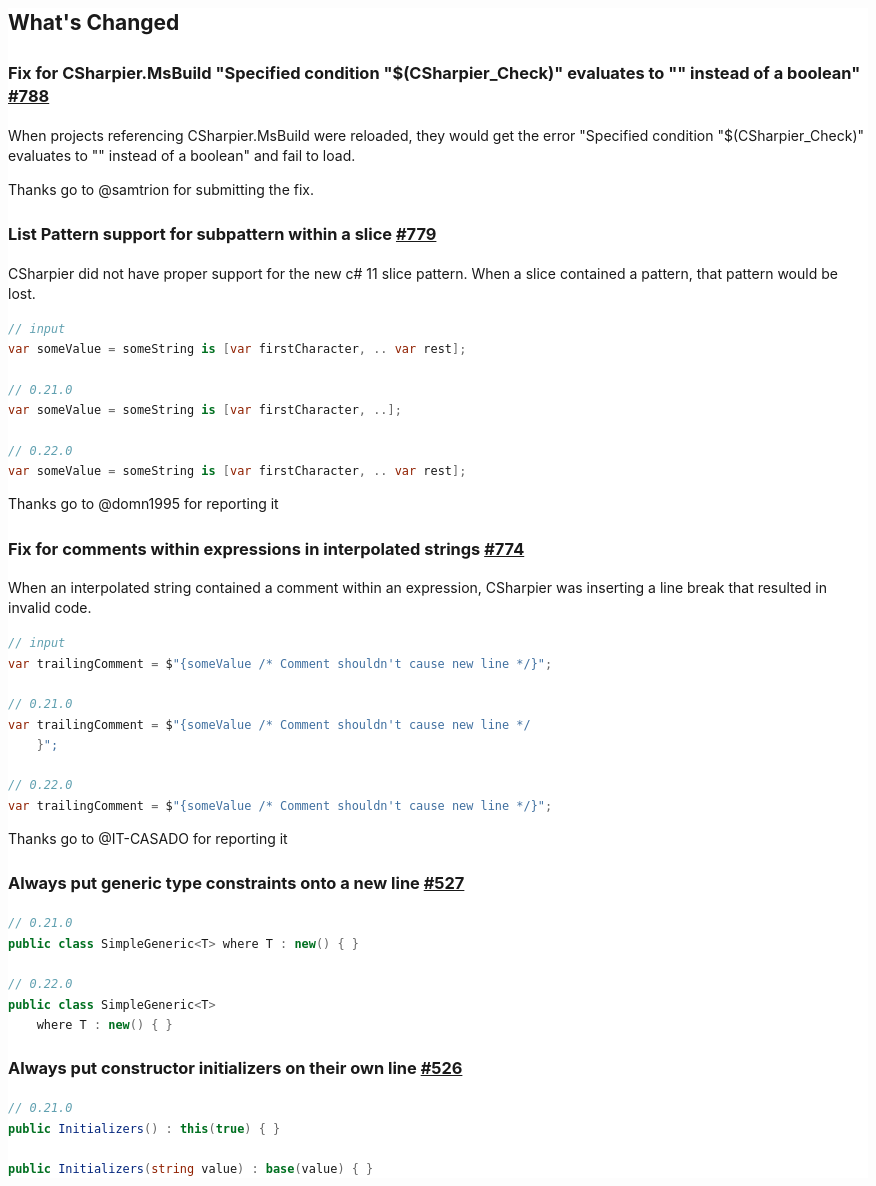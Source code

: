 ## What's Changed
### Fix for CSharpier.MsBuild "Specified condition "$(CSharpier_Check)" evaluates to "" instead of a boolean" [#788](https://github.com/belav/csharpier/pull/788)
When projects referencing CSharpier.MsBuild were reloaded, they would get the error "Specified condition "$(CSharpier_Check)" evaluates to "" instead of a boolean" and fail to load.


Thanks go to @samtrion for submitting the fix.

### List Pattern support for subpattern within a slice [#779](https://github.com/belav/csharpier/issues/779)

CSharpier did not have proper support for the new c# 11 slice pattern. When a slice contained a pattern, that pattern would be lost.

```c#
// input
var someValue = someString is [var firstCharacter, .. var rest];

// 0.21.0
var someValue = someString is [var firstCharacter, ..];

// 0.22.0
var someValue = someString is [var firstCharacter, .. var rest];
```

Thanks go to @domn1995 for reporting it

### Fix for comments within expressions in interpolated strings [#774](https://github.com/belav/csharpier/issues/774)
When an interpolated string contained a comment within an expression, CSharpier was inserting a line break that resulted in invalid code.

```c#
// input
var trailingComment = $"{someValue /* Comment shouldn't cause new line */}";

// 0.21.0
var trailingComment = $"{someValue /* Comment shouldn't cause new line */
    }";

// 0.22.0
var trailingComment = $"{someValue /* Comment shouldn't cause new line */}";
```

Thanks go to @IT-CASADO for reporting it

### Always put generic type constraints onto a new line [#527](https://github.com/belav/csharpier/issues/527)
```c#
// 0.21.0
public class SimpleGeneric<T> where T : new() { }

// 0.22.0 
public class SimpleGeneric<T>
    where T : new() { }
```
### Always put constructor initializers on their own line [#526](https://github.com/belav/csharpier/issues/526)
```c#
// 0.21.0
public Initializers() : this(true) { }

public Initializers(string value) : base(value) { }
```